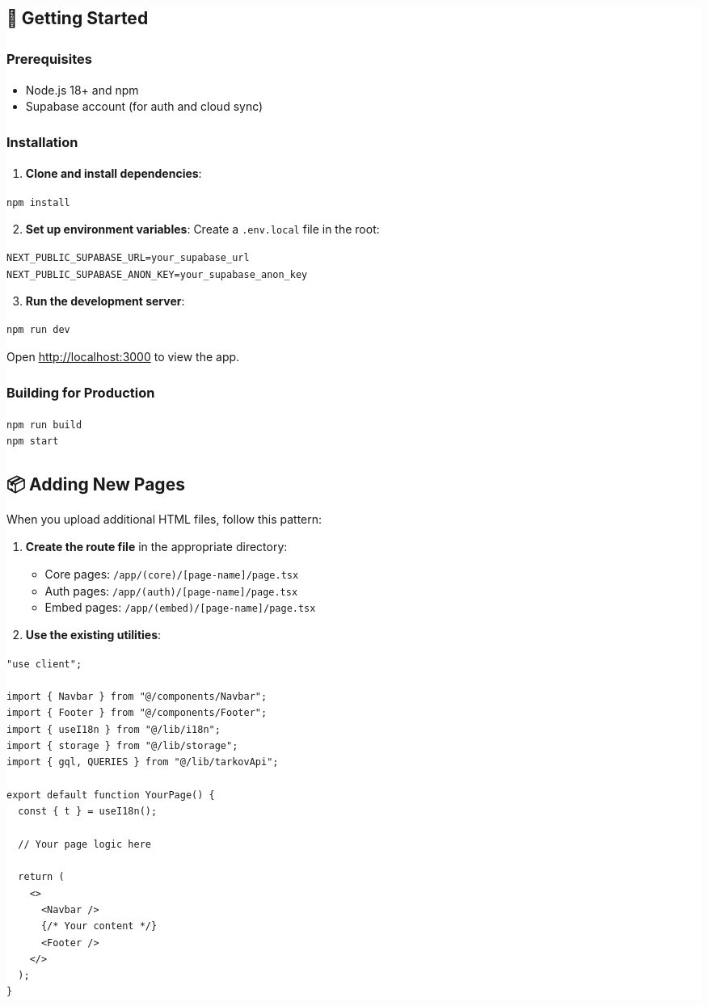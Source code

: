 ## 🏃 Getting Started

### Prerequisites

- Node.js 18+ and npm
- Supabase account (for auth and cloud sync)

### Installation

1. **Clone and install dependencies**:
```bash
npm install
```

2. **Set up environment variables**:
Create a `.env.local` file in the root:
```env
NEXT_PUBLIC_SUPABASE_URL=your_supabase_url
NEXT_PUBLIC_SUPABASE_ANON_KEY=your_supabase_anon_key
```

3. **Run the development server**:
```bash
npm run dev
```

Open [http://localhost:3000](http://localhost:3000) to view the app.

### Building for Production

```bash
npm run build
npm start
```

## 📦 Adding New Pages

When you upload additional HTML files, follow this pattern:

1. **Create the route file** in the appropriate directory:
   - Core pages: `/app/(core)/[page-name]/page.tsx`
   - Auth pages: `/app/(auth)/[page-name]/page.tsx`
   - Embed pages: `/app/(embed)/[page-name]/page.tsx`

2. **Use the existing utilities**:
```tsx
"use client";

import { Navbar } from "@/components/Navbar";
import { Footer } from "@/components/Footer";
import { useI18n } from "@/lib/i18n";
import { storage } from "@/lib/storage";
import { gql, QUERIES } from "@/lib/tarkovApi";

export default function YourPage() {
  const { t } = useI18n();

  // Your page logic here

  return (
    <>
      <Navbar />
      {/* Your content */}
      <Footer />
    </>
  );
}
```
